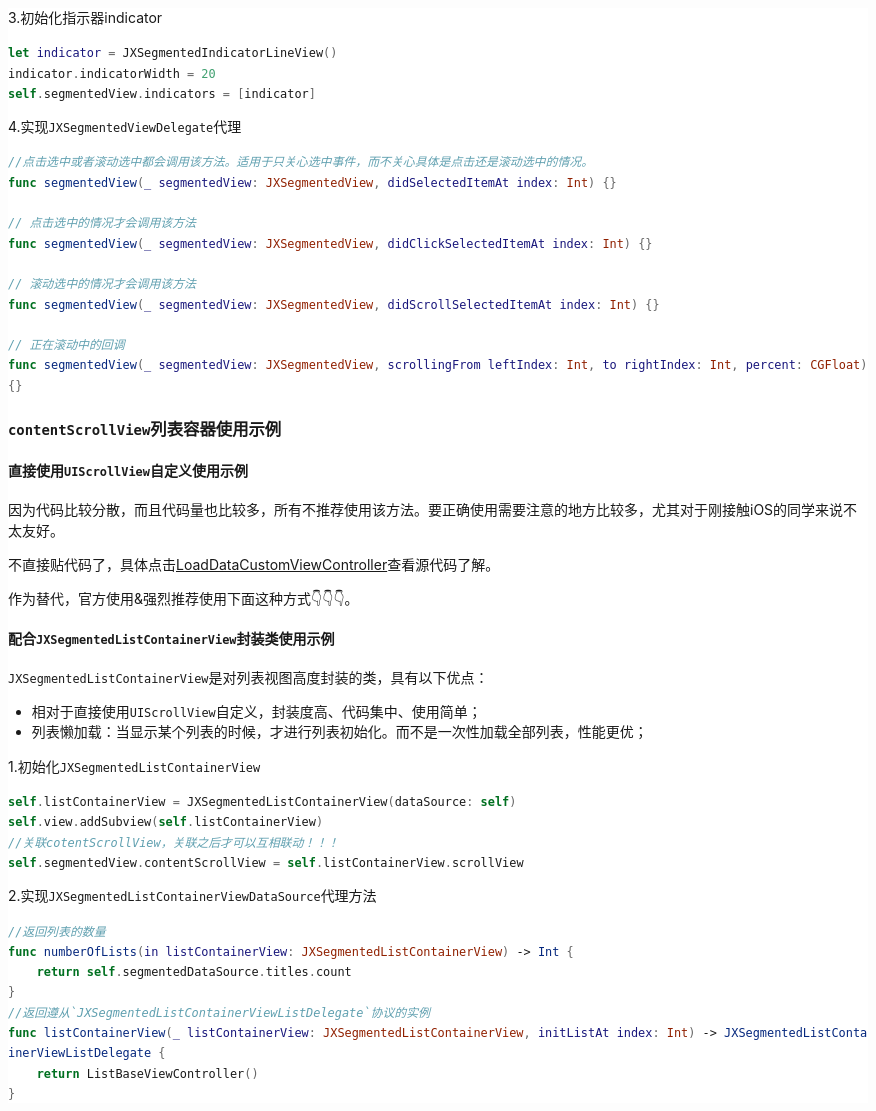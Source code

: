 3.初始化指示器indicator
```Swift
let indicator = JXSegmentedIndicatorLineView()
indicator.indicatorWidth = 20
self.segmentedView.indicators = [indicator]
```

4.实现`JXSegmentedViewDelegate`代理
```Swift
//点击选中或者滚动选中都会调用该方法。适用于只关心选中事件，而不关心具体是点击还是滚动选中的情况。
func segmentedView(_ segmentedView: JXSegmentedView, didSelectedItemAt index: Int) {}

// 点击选中的情况才会调用该方法
func segmentedView(_ segmentedView: JXSegmentedView, didClickSelectedItemAt index: Int) {}

// 滚动选中的情况才会调用该方法
func segmentedView(_ segmentedView: JXSegmentedView, didScrollSelectedItemAt index: Int) {}

// 正在滚动中的回调
func segmentedView(_ segmentedView: JXSegmentedView, scrollingFrom leftIndex: Int, to rightIndex: Int, percent: CGFloat) {}
```

### `contentScrollView`列表容器使用示例

#### 直接使用`UIScrollView`自定义使用示例

因为代码比较分散，而且代码量也比较多，所有不推荐使用该方法。要正确使用需要注意的地方比较多，尤其对于刚接触iOS的同学来说不太友好。

不直接贴代码了，具体点击[LoadDataCustomViewController](https://github.com/pujiaxin33/JXSegmentedView/blob/master/Example/JXSegmentedViewExample/Special/LoadData/ListCustom/LoadDataCustomViewController.swift)查看源代码了解。

作为替代，官方使用&强烈推荐使用下面这种方式👇👇👇。

#### 配合`JXSegmentedListContainerView`封装类使用示例

`JXSegmentedListContainerView`是对列表视图高度封装的类，具有以下优点：
- 相对于直接使用`UIScrollView`自定义，封装度高、代码集中、使用简单；
- 列表懒加载：当显示某个列表的时候，才进行列表初始化。而不是一次性加载全部列表，性能更优；

1.初始化`JXSegmentedListContainerView`
```Swift
self.listContainerView = JXSegmentedListContainerView(dataSource: self)
self.view.addSubview(self.listContainerView)
//关联cotentScrollView，关联之后才可以互相联动！！！
self.segmentedView.contentScrollView = self.listContainerView.scrollView
```

2.实现`JXSegmentedListContainerViewDataSource`代理方法
```Swift
//返回列表的数量
func numberOfLists(in listContainerView: JXSegmentedListContainerView) -> Int {
    return self.segmentedDataSource.titles.count
}
//返回遵从`JXSegmentedListContainerViewListDelegate`协议的实例
func listContainerView(_ listContainerView: JXSegmentedListContainerView, initListAt index: Int) -> JXSegmentedListContainerViewListDelegate {
    return ListBaseViewController()
}
```
